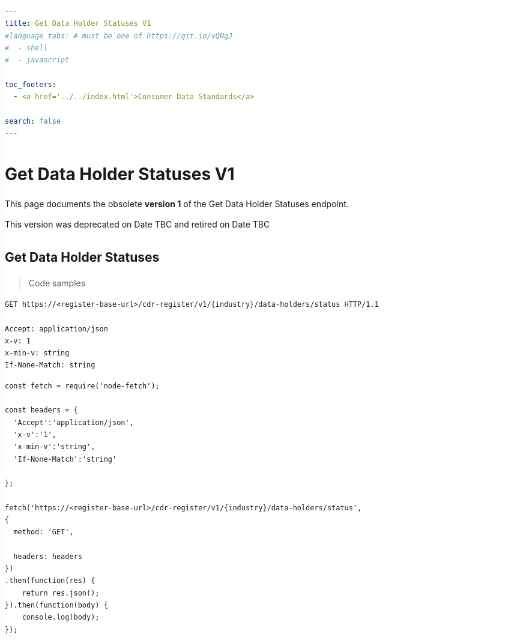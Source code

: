 ```yaml
---
title: Get Data Holder Statuses V1
#language_tabs: # must be one of https://git.io/vQNgJ
#  - shell
#  - javascript

toc_footers:
  - <a href='../../index.html'>Consumer Data Standards</a>

search: false
---
```


# Get Data Holder Statuses V1
This page documents the obsolete **version 1** of the Get Data Holder Statuses endpoint.

<aside class="info">
This version was deprecated on Date TBC and retired on Date TBC
</aside>


## Get Data Holder Statuses

<a id="opIdGetDataHolderStatuses"></a>

> Code samples

```http
GET https://<register-base-url>/cdr-register/v1/{industry}/data-holders/status HTTP/1.1

Accept: application/json
x-v: 1
x-min-v: string
If-None-Match: string

```

```javascript--nodejs
const fetch = require('node-fetch');

const headers = {
  'Accept':'application/json',
  'x-v':'1',
  'x-min-v':'string',
  'If-None-Match':'string'

};

fetch('https://<register-base-url>/cdr-register/v1/{industry}/data-holders/status',
{
  method: 'GET',

  headers: headers
})
.then(function(res) {
    return res.json();
}).then(function(body) {
    console.log(body);
});

```
